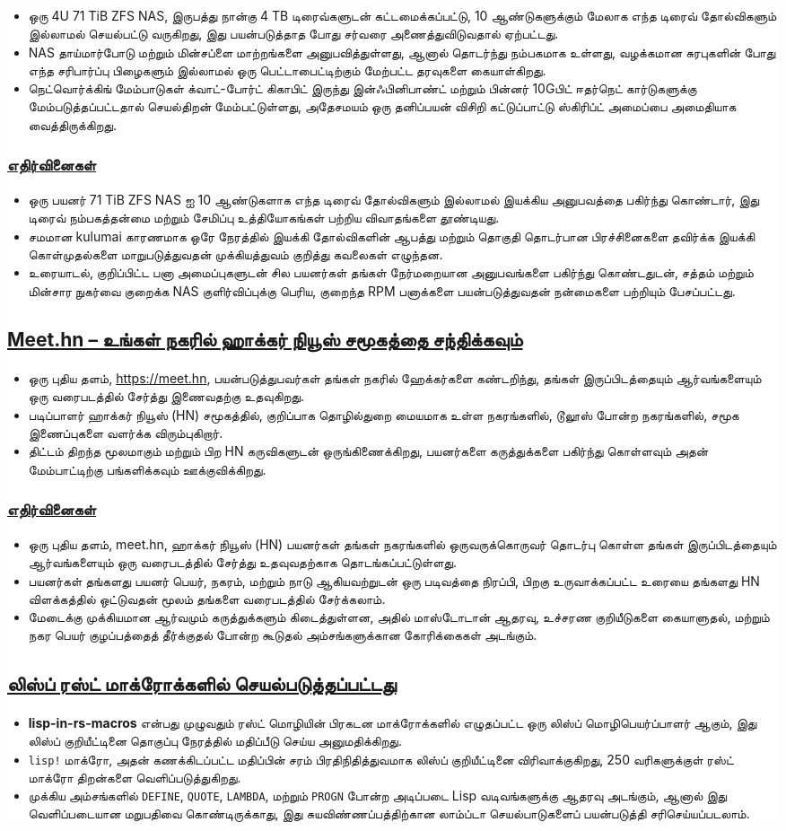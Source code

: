 - ஒரு 4U 71 TiB ZFS NAS, இருபத்து நான்கு 4 TB டிரைவ்களுடன் கட்டமைக்கப்பட்டு, 10 ஆண்டுகளுக்கும் மேலாக எந்த டிரைவ் தோல்விகளும் இல்லாமல் செயல்பட்டு வருகிறது, இது பயன்படுத்தாத போது சர்வரை அணைத்துவிடுவதால் ஏற்பட்டது.
- NAS தாய்மார்போடு மற்றும் மின்சப்ளை மாற்றங்களை அனுபவித்துள்ளது, ஆனால் தொடர்ந்து நம்பகமாக உள்ளது, வழக்கமான சுரபுகளின் போது எந்த சரிபார்ப்பு பிழைகளும் இல்லாமல் ஒரு பெட்டாபைட்டிற்கும் மேற்பட்ட தரவுகளை கையாள்கிறது.
- நெட்வொர்க்கிங் மேம்பாடுகள் க்வாட்-போர்ட் கிகாபிட் இருந்து இன்ஃபினிபாண்ட் மற்றும் பின்னர் 10Gபிட் ஈதர்நெட் கார்டுகளுக்கு மேம்படுத்தப்பட்டதால் செயல்திறன் மேம்பட்டுள்ளது, அதேசமயம் ஒரு தனிப்பயன் விசிறி கட்டுப்பாட்டு ஸ்கிரிப்ட் அமைப்பை அமைதியாக வைத்திருக்கிறது.

### [எதிர்வினைகள்](https://news.ycombinator.com/item?id=41536088)

- ஒரு பயனர் 71 TiB ZFS NAS ஐ 10 ஆண்டுகளாக எந்த டிரைவ் தோல்விகளும் இல்லாமல் இயக்கிய அனுபவத்தை பகிர்ந்து கொண்டார், இது டிரைவ் நம்பகத்தன்மை மற்றும் சேமிப்பு உத்தியோகங்கள் பற்றிய விவாதங்களை தூண்டியது.
- சமமான kulumai காரணமாக ஒரே நேரத்தில் இயக்கி தோல்விகளின் ஆபத்து மற்றும் தொகுதி தொடர்பான பிரச்சினைகளை தவிர்க்க இயக்கி கொள்முதல்களை மாறுபடுத்துவதன் முக்கியத்துவம் குறித்து கவலைகள் எழுந்தன.
- உரையாடல், குறிப்பிட்ட பனா அமைப்புகளுடன் சில பயனர்கள் தங்கள் நேர்மறையான அனுபவங்களை பகிர்ந்து கொண்டதுடன், சத்தம் மற்றும் மின்சார நுகர்வை குறைக்க NAS குளிர்விப்புக்கு பெரிய, குறைந்த RPM பனாக்களை பயன்படுத்துவதன் நன்மைகளை பற்றியும் பேசப்பட்டது.

## [Meet.hn – உங்கள் நகரில் ஹாக்கர் நியூஸ் சமூகத்தை சந்திக்கவும்](https://news.ycombinator.com/item?id=41539125)

- ஒரு புதிய தளம், https://meet.hn, பயன்படுத்துபவர்கள் தங்கள் நகரில் ஹேக்கர்களை கண்டறிந்து, தங்கள் இருப்பிடத்தையும் ஆர்வங்களையும் ஒரு வரைபடத்தில் சேர்த்து இணைவதற்கு உதவுகிறது.
- படிப்பாளர் ஹாக்கர் நியூஸ் (HN) சமூகத்தில், குறிப்பாக தொழில்துறை மையமாக உள்ள நகரங்களில், டூலூஸ் போன்ற நகரங்களில், சமூக இணைப்புகளை வளர்க்க விரும்புகிறார்.
- திட்டம் திறந்த மூலமாகும் மற்றும் பிற HN கருவிகளுடன் ஒருங்கிணைக்கிறது, பயனர்களை கருத்துக்களை பகிர்ந்து கொள்ளவும் அதன் மேம்பாட்டிற்கு பங்களிக்கவும் ஊக்குவிக்கிறது.

### [எதிர்வினைகள்](https://news.ycombinator.com/item?id=41539125)

- ஒரு புதிய தளம், meet.hn, ஹாக்கர் நியூஸ் (HN) பயனர்கள் தங்கள் நகரங்களில் ஒருவருக்கொருவர் தொடர்பு கொள்ள தங்கள் இருப்பிடத்தையும் ஆர்வங்களையும் ஒரு வரைபடத்தில் சேர்த்து உதவுவதற்காக தொடங்கப்பட்டுள்ளது.
- பயனர்கள் தங்களது பயனர் பெயர், நகரம், மற்றும் நாடு ஆகியவற்றுடன் ஒரு படிவத்தை நிரப்பி, பிறகு உருவாக்கப்பட்ட உரையை தங்களது HN விளக்கத்தில் ஒட்டுவதன் மூலம் தங்களை வரைபடத்தில் சேர்க்கலாம்.
- மேடைக்கு முக்கியமான ஆர்வமும் கருத்துக்களும் கிடைத்துள்ளன, அதில் மாஸ்டோடான் ஆதரவு, உச்சரண குறியீடுகளை கையாளுதல், மற்றும் நகர பெயர் குழப்பத்தைத் தீர்க்குதல் போன்ற கூடுதல் அம்சங்களுக்கான கோரிக்கைகள் அடங்கும்.

## [லிஸ்ப் ரஸ்ட் மாக்ரோக்களில் செயல்படுத்தப்பட்டது](https://github.com/RyanWelly/lisp-in-rs-macros)

- **lisp-in-rs-macros** என்பது முழுவதும் ரஸ்ட் மொழியின் பிரகடன மாக்ரோக்களில் எழுதப்பட்ட ஒரு லிஸ்ப் மொழிபெயர்ப்பாளர் ஆகும், இது லிஸ்ப் குறியீட்டினை தொகுப்பு நேரத்தில் மதிப்பீடு செய்ய அனுமதிக்கிறது.
- `lisp!` மாக்ரோ, அதன் கணக்கிடப்பட்ட மதிப்பின் சரம் பிரதிநிதித்துவமாக லிஸ்ப் குறியீட்டினை விரிவாக்குகிறது, 250 வரிகளுக்குள் ரஸ்ட் மாக்ரோ திறன்களை வெளிப்படுத்துகிறது.
- முக்கிய அம்சங்களில் `DEFINE`, `QUOTE`, `LAMBDA`, மற்றும் `PROGN` போன்ற அடிப்படை Lisp வடிவங்களுக்கு ஆதரவு அடங்கும், ஆனால் இது வெளிப்படையான மறுபதிவை கொண்டிருக்காது, இது சுயவிண்ணப்பத்திற்கான லாம்ப்டா செயல்பாடுகளைப் பயன்படுத்தி சரிசெய்யப்படலாம்.
